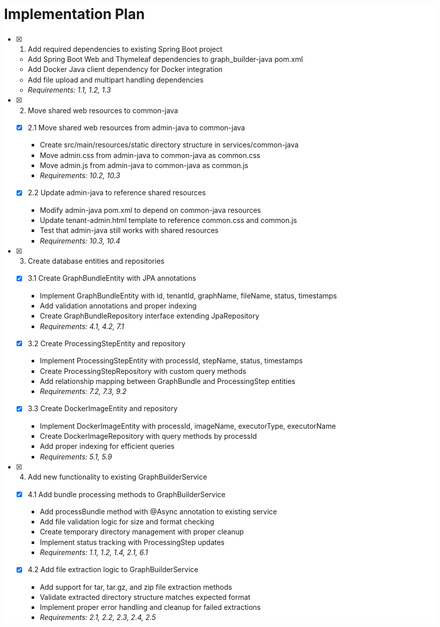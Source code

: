 # Implementation Plan

- [x] 1. Add required dependencies to existing Spring Boot project
  - Add Spring Boot Web and Thymeleaf dependencies to graph_builder-java pom.xml
  - Add Docker Java client dependency for Docker integration
  - Add file upload and multipart handling dependencies
  - _Requirements: 1.1, 1.2, 1.3_

- [x] 2. Move shared web resources to common-java
  - [x] 2.1 Move shared web resources from admin-java to common-java
    - Create src/main/resources/static directory structure in services/common-java
    - Move admin.css from admin-java to common-java as common.css
    - Move admin.js from admin-java to common-java as common.js
    - _Requirements: 10.2, 10.3_

  - [x] 2.2 Update admin-java to reference shared resources
    - Modify admin-java pom.xml to depend on common-java resources
    - Update tenant-admin.html template to reference common.css and common.js
    - Test that admin-java still works with shared resources
    - _Requirements: 10.3, 10.4_

- [x] 3. Create database entities and repositories
  - [x] 3.1 Create GraphBundleEntity with JPA annotations
    - Implement GraphBundleEntity with id, tenantId, graphName, fileName, status, timestamps
    - Add validation annotations and proper indexing
    - Create GraphBundleRepository interface extending JpaRepository
    - _Requirements: 4.1, 4.2, 7.1_

  - [x] 3.2 Create ProcessingStepEntity and repository
    - Implement ProcessingStepEntity with processId, stepName, status, timestamps
    - Create ProcessingStepRepository with custom query methods
    - Add relationship mapping between GraphBundle and ProcessingStep entities
    - _Requirements: 7.2, 7.3, 9.2_

  - [x] 3.3 Create DockerImageEntity and repository
    - Implement DockerImageEntity with processId, imageName, executorType, executorName
    - Create DockerImageRepository with query methods by processId
    - Add proper indexing for efficient queries
    - _Requirements: 5.1, 5.9_

- [x] 4. Add new functionality to existing GraphBuilderService
  - [x] 4.1 Add bundle processing methods to GraphBuilderService
    - Add processBundle method with @Async annotation to existing service
    - Add file validation logic for size and format checking
    - Create temporary directory management with proper cleanup
    - Implement status tracking with ProcessingStep updates
    - _Requirements: 1.1, 1.2, 1.4, 2.1, 6.1_

  - [x] 4.2 Add file extraction logic to GraphBuilderService
    - Add support for tar, tar.gz, and zip file extraction methods
    - Validate extracted directory structure matches expected format
    - Implement proper error handling and cleanup for failed extractions
    - _Requirements: 2.1, 2.2, 2.3, 2.4, 2.5_
